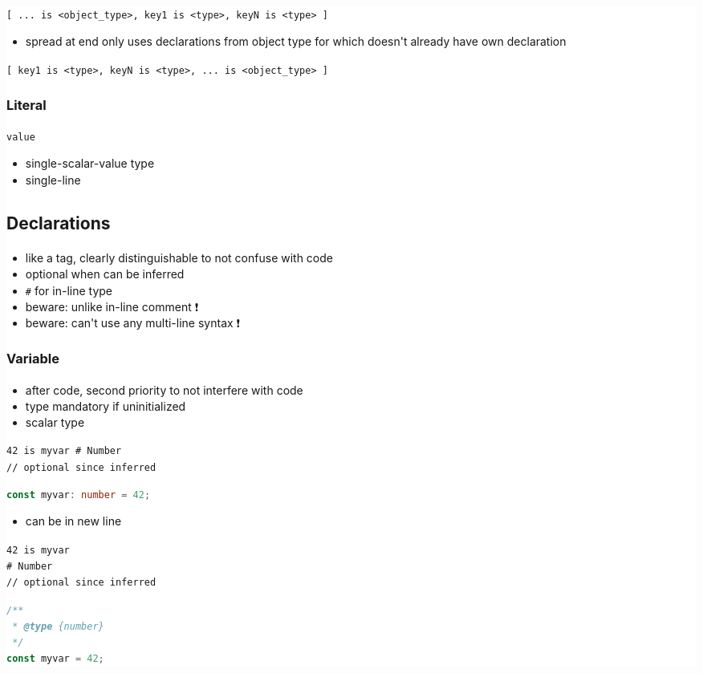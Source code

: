 ```
[ ... is <object_type>, key1 is <type>, keyN is <type> ]
```

- spread at end only uses declarations from object type for which doesn't already have own declaration

```
[ key1 is <type>, keyN is <type>, ... is <object_type> ]
```

### Literal

```
value
```

- single-scalar-value type
- single-line



## Declarations

- like a tag, clearly distinguishable to not confuse with code
- optional when can be inferred
- `#` for in-line type
- beware: unlike in-line comment ❗️
- beware: can't use any multi-line syntax ❗️

### Variable

- after code, second priority to not interfere with code
- type mandatory if uninitialized
- scalar type

```
42 is myvar # Number
// optional since inferred
```

```ts
const myvar: number = 42;
```

- can be in new line


```
42 is myvar
# Number
// optional since inferred
```

```ts
/**
 * @type {number}
 */
const myvar = 42;
```
